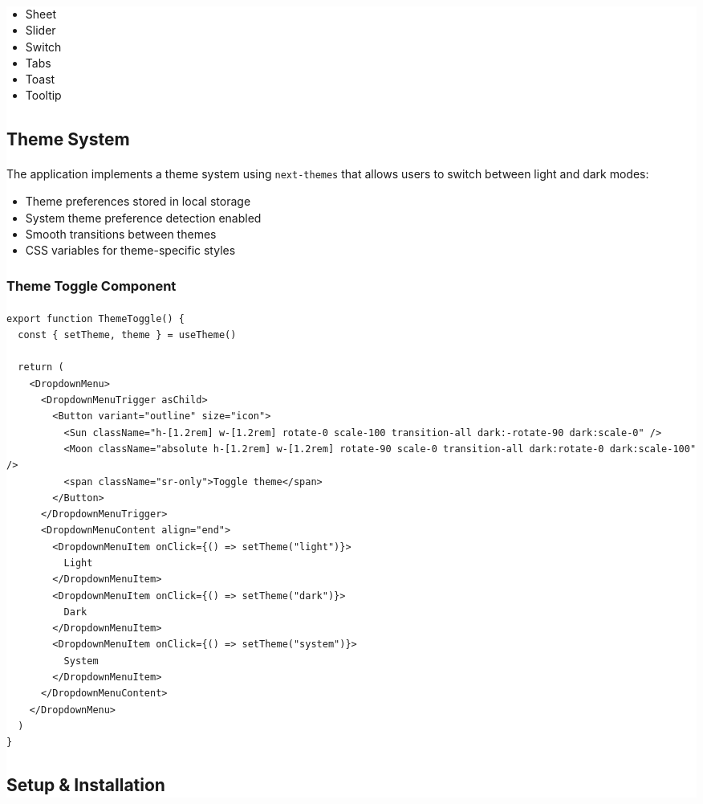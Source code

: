 - Sheet
- Slider
- Switch
- Tabs
- Toast
- Tooltip

## Theme System

The application implements a theme system using `next-themes` that allows users to switch between light and dark modes:

- Theme preferences stored in local storage
- System theme preference detection enabled
- Smooth transitions between themes
- CSS variables for theme-specific styles

### Theme Toggle Component

```tsx
export function ThemeToggle() {
  const { setTheme, theme } = useTheme()

  return (
    <DropdownMenu>
      <DropdownMenuTrigger asChild>
        <Button variant="outline" size="icon">
          <Sun className="h-[1.2rem] w-[1.2rem] rotate-0 scale-100 transition-all dark:-rotate-90 dark:scale-0" />
          <Moon className="absolute h-[1.2rem] w-[1.2rem] rotate-90 scale-0 transition-all dark:rotate-0 dark:scale-100" />
          <span className="sr-only">Toggle theme</span>
        </Button>
      </DropdownMenuTrigger>
      <DropdownMenuContent align="end">
        <DropdownMenuItem onClick={() => setTheme("light")}>
          Light
        </DropdownMenuItem>
        <DropdownMenuItem onClick={() => setTheme("dark")}>
          Dark
        </DropdownMenuItem>
        <DropdownMenuItem onClick={() => setTheme("system")}>
          System
        </DropdownMenuItem>
      </DropdownMenuContent>
    </DropdownMenu>
  )
}
```

## Setup & Installation
